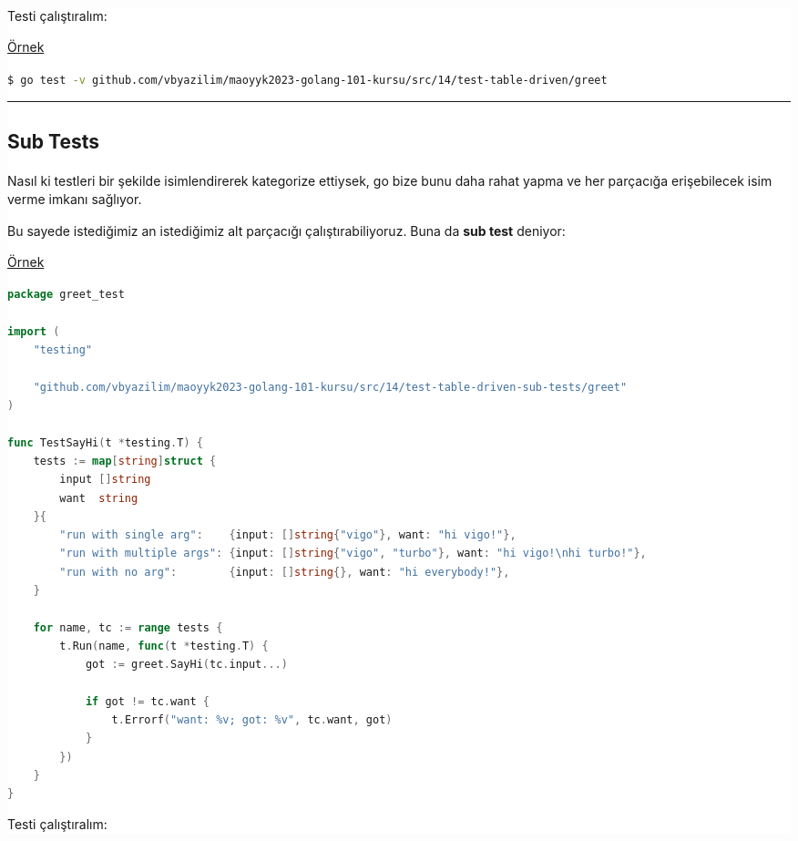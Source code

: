 Testi çalıştıralım:

[Örnek](https://github.com/vbyazilim/maoyyk2023-golang-101-kursu/tree/main/src/14/test-table-driven)

```bash
$ go test -v github.com/vbyazilim/maoyyk2023-golang-101-kursu/src/14/test-table-driven/greet
```

---

## Sub Tests

Nasıl ki testleri bir şekilde isimlendirerek kategorize ettiysek, go bize bunu
daha rahat yapma ve her parçacığa erişebilecek isim verme imkanı sağlıyor.

Bu sayede istediğimiz an istediğimiz alt parçacığı çalıştırabiliyoruz. Buna
da **sub test** deniyor:

[Örnek](https://github.com/vbyazilim/maoyyk2023-golang-101-kursu/tree/main/src/14/test-table-driven-sub-tests)

```go
package greet_test

import (
	"testing"

	"github.com/vbyazilim/maoyyk2023-golang-101-kursu/src/14/test-table-driven-sub-tests/greet"
)

func TestSayHi(t *testing.T) {
	tests := map[string]struct {
		input []string
		want  string
	}{
		"run with single arg":    {input: []string{"vigo"}, want: "hi vigo!"},
		"run with multiple args": {input: []string{"vigo", "turbo"}, want: "hi vigo!\nhi turbo!"},
		"run with no arg":        {input: []string{}, want: "hi everybody!"},
	}

	for name, tc := range tests {
		t.Run(name, func(t *testing.T) {
			got := greet.SayHi(tc.input...)

			if got != tc.want {
				t.Errorf("want: %v; got: %v", tc.want, got)
			}
		})
	}
}
```

Testi çalıştıralım:
